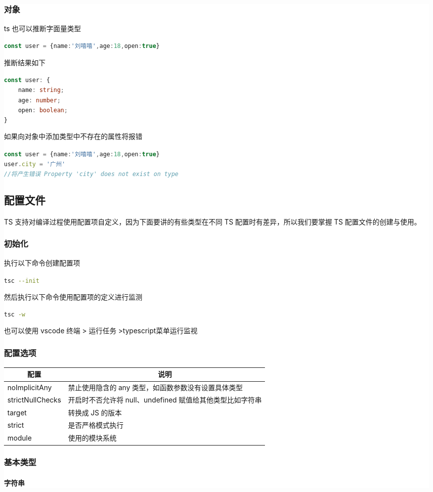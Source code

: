 ### 对象

ts 也可以推断字面量类型

```ts
const user = {name:'刘嘻嘻',age:18,open:true}
```
推断结果如下
```ts
const user: {
    name: string;
    age: number;
    open: boolean;
}
```

如果向对象中添加类型中不存在的属性将报错
```ts
const user = {name:'刘嘻嘻',age:18,open:true}
user.city = '广州'
//将产生错误 Property 'city' does not exist on type
```
## 配置文件

TS 支持对编译过程使用配置项自定义，因为下面要讲的有些类型在不同 TS 配置时有差异，所以我们要掌握 TS 配置文件的创建与使用。

### 初始化

执行以下命令创建配置项

```sh
tsc --init
```

然后执行以下命令使用配置项的定义进行监测

```sh
tsc -w
```
也可以使用 vscode 终端 > 运行任务 >typescript菜单运行监视


### 配置选项

配置|	说明
|----|----|
noImplicitAny|	禁止使用隐含的 any 类型，如函数参数没有设置具体类型
strictNullChecks|	开启时不否允许将 null、undefined 赋值给其他类型比如字符串
target	|转换成 JS 的版本
strict|	是否严格模式执行
module|	使用的模块系统

### 基本类型

#### 字符串
 